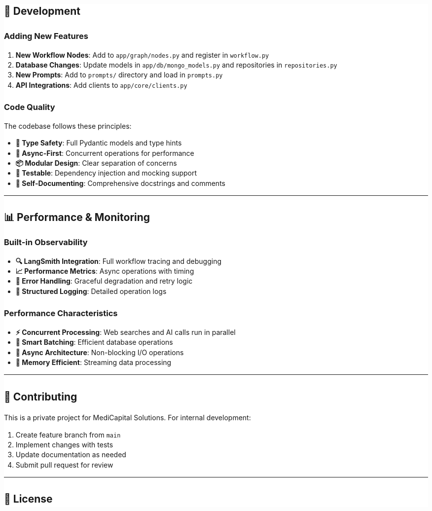 
## 🔧 **Development**

### **Adding New Features**

1. **New Workflow Nodes**: Add to `app/graph/nodes.py` and register in `workflow.py`
2. **Database Changes**: Update models in `app/db/mongo_models.py` and repositories in `repositories.py`
3. **New Prompts**: Add to `prompts/` directory and load in `prompts.py`
4. **API Integrations**: Add clients to `app/core/clients.py`

### **Code Quality**

The codebase follows these principles:
- **🎯 Type Safety**: Full Pydantic models and type hints
- **🔄 Async-First**: Concurrent operations for performance
- **📦 Modular Design**: Clear separation of concerns
- **🧪 Testable**: Dependency injection and mocking support
- **📝 Self-Documenting**: Comprehensive docstrings and comments

---

## 📊 **Performance & Monitoring**

### **Built-in Observability**

- **🔍 LangSmith Integration**: Full workflow tracing and debugging
- **📈 Performance Metrics**: Async operations with timing
- **🚨 Error Handling**: Graceful degradation and retry logic
- **📝 Structured Logging**: Detailed operation logs

### **Performance Characteristics**

- **⚡ Concurrent Processing**: Web searches and AI calls run in parallel
- **🎯 Smart Batching**: Efficient database operations
- **🔄 Async Architecture**: Non-blocking I/O operations
- **💾 Memory Efficient**: Streaming data processing

---

## 🤝 **Contributing**

This is a private project for MediCapital Solutions. For internal development:

1. Create feature branch from `main`
2. Implement changes with tests
3. Update documentation as needed
4. Submit pull request for review

---

## 📄 **License**
